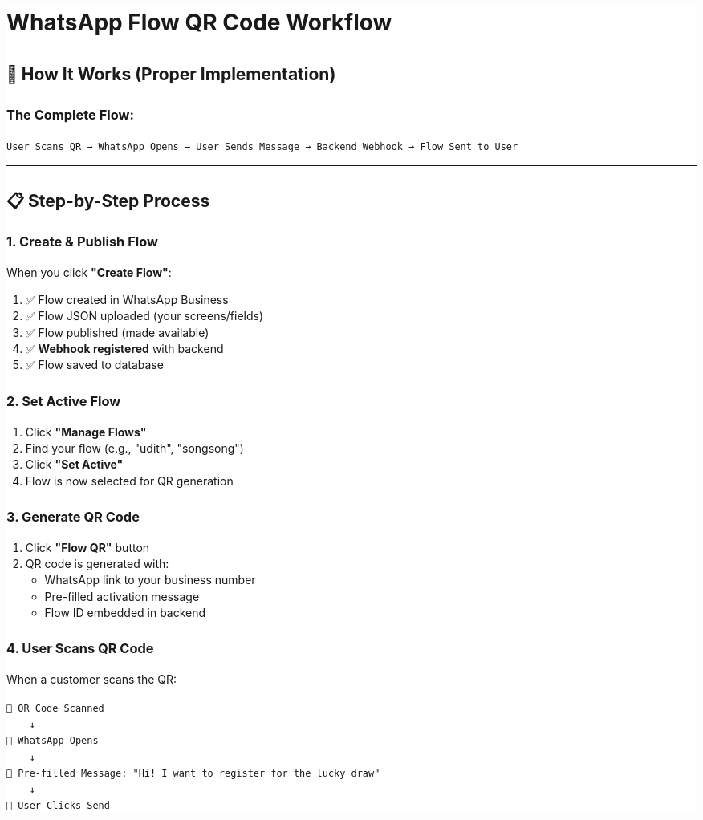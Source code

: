 # WhatsApp Flow QR Code Workflow

## 🎯 How It Works (Proper Implementation)

### **The Complete Flow:**

```
User Scans QR → WhatsApp Opens → User Sends Message → Backend Webhook → Flow Sent to User
```

---

## 📋 **Step-by-Step Process**

### **1. Create & Publish Flow**

When you click **"Create Flow"**:

1. ✅ Flow created in WhatsApp Business
2. ✅ Flow JSON uploaded (your screens/fields)
3. ✅ Flow published (made available)
4. ✅ **Webhook registered** with backend
5. ✅ Flow saved to database

### **2. Set Active Flow**

1. Click **"Manage Flows"**
2. Find your flow (e.g., "udith", "songsong")
3. Click **"Set Active"**
4. Flow is now selected for QR generation

### **3. Generate QR Code**

1. Click **"Flow QR"** button
2. QR code is generated with:
   - WhatsApp link to your business number
   - Pre-filled activation message
   - Flow ID embedded in backend

### **4. User Scans QR Code**

When a customer scans the QR:

```
📱 QR Code Scanned
    ↓
📲 WhatsApp Opens
    ↓
💬 Pre-filled Message: "Hi! I want to register for the lucky draw"
    ↓
👤 User Clicks Send
```
